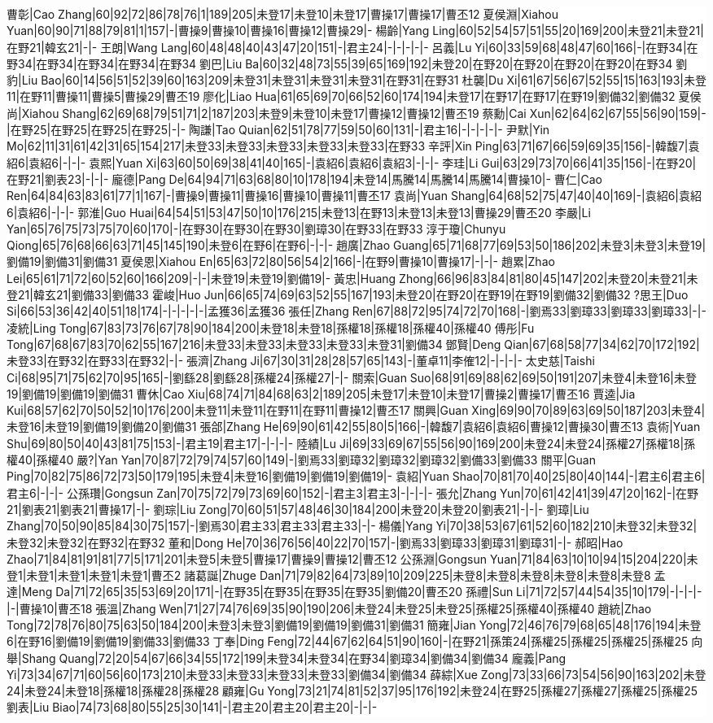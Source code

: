 曹彰|Cao Zhang|60|92|72|86|78|76|1|189|205|未登17|未登10|未登17|曹操17|曹操17|曹丕12
夏侯淵|Xiahou Yuan|60|90|71|88|79|81|1|157|-|曹操9|曹操10|曹操16|曹操12|曹操29|-
楊齡|Yang Ling|60|52|54|57|51|55|20|169|200|未登21|未登21|在野21|韓玄21|-|-
王朗|Wang Lang|60|48|48|40|43|47|20|151|-|君主24|-|-|-|-|-
呂義|Lu Yi|60|33|59|68|48|47|60|166|-|在野34|在野34|在野34|在野34|在野34|在野34
劉巴|Liu Ba|60|32|48|73|55|39|65|169|192|未登20|在野20|在野20|在野20|在野20|在野34
劉豹|Liu Bao|60|14|56|51|52|39|60|163|209|未登31|未登31|未登31|未登31|在野31|在野31
杜襲|Du Xi|61|67|56|67|52|55|15|163|193|未登11|在野11|曹操11|曹操5|曹操29|曹丕19
廖化|Liao Hua|61|65|69|70|66|52|60|174|194|未登17|在野17|在野17|在野19|劉備32|劉備32
夏侯尚|Xiahou Shang|62|69|68|79|51|71|2|187|203|未登9|未登10|未登17|曹操12|曹操12|曹丕19
蔡勳|Cai Xun|62|64|62|67|55|56|90|159|-|在野25|在野25|在野25|在野25|-|-
陶謙|Tao Quian|62|51|78|77|59|50|60|131|-|君主16|-|-|-|-|-
尹默|Yin Mo|62|11|31|61|42|31|65|154|217|未登33|未登33|未登33|未登33|未登33|在野33
辛評|Xin Ping|63|71|67|66|59|69|35|156|-|韓馥7|袁紹6|袁紹6|-|-|-
袁熙|Yuan Xi|63|60|50|69|38|41|40|165|-|袁紹6|袁紹6|袁紹3|-|-|-
李珪|Li Gui|63|29|73|70|66|41|35|156|-|在野20|在野21|劉表23|-|-|-
龐德|Pang De|64|94|71|63|68|80|10|178|194|未登14|馬騰14|馬騰14|馬騰14|曹操10|-
曹仁|Cao Ren|64|84|63|83|61|77|1|167|-|曹操9|曹操11|曹操16|曹操10|曹操11|曹丕17
袁尚|Yuan Shang|64|68|52|75|47|40|40|169|-|袁紹6|袁紹6|袁紹6|-|-|-
郭淮|Guo Huai|64|54|51|53|47|50|10|176|215|未登13|在野13|未登13|未登13|曹操29|曹丕20
李嚴|Li Yan|65|76|75|73|75|70|60|170|-|在野30|在野30|在野30|劉璋30|在野33|在野33
淳于瓊|Chunyu Qiong|65|76|68|66|63|71|45|145|190|未登6|在野6|在野6|-|-|-
趙廣|Zhao Guang|65|71|68|77|69|53|50|186|202|未登3|未登3|未登19|劉備19|劉備31|劉備31
夏侯恩|Xiahou En|65|63|72|80|56|54|2|166|-|在野9|曹操10|曹操17|-|-|-
趙累|Zhao Lei|65|61|71|72|60|52|60|166|209|-|-|未登19|未登19|劉備19|-
黃忠|Huang Zhong|66|96|83|84|81|80|45|147|202|未登20|未登21|未登21|韓玄21|劉備33|劉備33
霍峻|Huo Jun|66|65|74|69|63|52|55|167|193|未登20|在野20|在野19|在野19|劉備32|劉備32
?思王|Duo Si|66|53|36|42|40|51|18|174|-|-|-|-|-|孟獲36|孟獲36
張任|Zhang Ren|67|88|72|95|74|72|70|168|-|劉焉33|劉璋33|劉璋33|劉璋33|-|-
凌統|Ling Tong|67|83|73|76|67|78|90|184|200|未登18|未登18|孫權18|孫權18|孫權40|孫權40
傅彤|Fu Tong|67|68|67|83|70|62|55|167|216|未登33|未登33|未登33|未登33|未登31|劉備34
鄧賢|Deng Qian|67|68|58|77|34|62|70|172|192|未登33|在野32|在野33|在野32|-|-
張濟|Zhang Ji|67|30|31|28|28|57|65|143|-|董卓11|李傕12|-|-|-|-
太史慈|Taishi Ci|68|95|71|75|62|70|95|165|-|劉繇28|劉繇28|孫權24|孫權27|-|-
關索|Guan Suo|68|91|69|88|62|69|50|191|207|未登4|未登16|未登19|劉備19|劉備19|劉備31
曹休|Cao Xiu|68|74|71|84|68|63|2|189|205|未登17|未登10|未登17|曹操2|曹操17|曹丕16
賈逵|Jia Kui|68|57|62|70|50|52|10|176|200|未登11|未登11|在野11|在野11|曹操12|曹丕17
關興|Guan Xing|69|90|70|89|63|69|50|187|203|未登4|未登16|未登19|劉備19|劉備20|劉備31
張郃|Zhang He|69|90|61|42|55|80|5|166|-|韓馥7|袁紹6|袁紹6|曹操12|曹操30|曹丕13
袁術|Yuan Shu|69|80|50|40|43|81|75|153|-|君主19|君主17|-|-|-|-
陸績|Lu Ji|69|33|69|67|55|56|90|169|200|未登24|未登24|孫權27|孫權18|孫權40|孫權40
嚴?|Yan Yan|70|87|72|79|74|57|60|149|-|劉焉33|劉璋32|劉璋32|劉璋32|劉備33|劉備33
關平|Guan Ping|70|82|75|86|72|73|50|179|195|未登4|未登16|劉備19|劉備19|劉備19|-
袁紹|Yuan Shao|70|81|70|40|25|80|40|144|-|君主6|君主6|君主6|-|-|-
公孫瓚|Gongsun Zan|70|75|72|79|73|69|60|152|-|君主3|君主3|-|-|-|-
張允|Zhang Yun|70|61|42|41|39|47|20|162|-|在野21|劉表21|劉表21|曹操17|-|-
劉琮|Liu Zong|70|60|51|57|48|46|30|184|200|未登20|未登20|劉表21|-|-|-
劉璋|Liu Zhang|70|50|90|85|84|30|75|157|-|劉焉30|君主33|君主33|君主33|-|-
楊儀|Yang Yi|70|38|53|67|61|52|60|182|210|未登32|未登32|未登32|未登32|在野32|在野32
董和|Dong He|70|36|76|56|40|22|70|157|-|劉焉33|劉璋33|劉璋31|劉璋31|-|-
郝昭|Hao Zhao|71|84|81|91|81|77|5|171|201|未登5|未登5|曹操17|曹操9|曹操12|曹丕12
公孫淵|Gongsun Yuan|71|84|63|10|10|94|15|204|220|未登1|未登1|未登1|未登1|未登1|曹丕2
諸葛誕|Zhuge Dan|71|79|82|64|73|89|10|209|225|未登8|未登8|未登8|未登8|未登8|未登8
孟達|Meng Da|71|72|65|35|53|69|20|171|-|在野35|在野35|在野35|在野35|劉備20|曹丕20
孫禮|Sun Li|71|72|57|44|54|35|10|179|-|-|-|-|-|曹操10|曹丕18
張溫|Zhang Wen|71|27|74|76|69|35|90|190|206|未登24|未登25|未登25|孫權25|孫權40|孫權40
趙統|Zhao Tong|72|78|76|80|75|63|50|184|200|未登3|未登3|劉備19|劉備19|劉備31|劉備31
簡雍|Jian Yong|72|46|76|79|68|65|48|176|194|未登6|在野16|劉備19|劉備19|劉備33|劉備33
丁奉|Ding Feng|72|44|67|62|64|51|90|160|-|在野21|孫策24|孫權25|孫權25|孫權25|孫權25
向舉|Shang Quang|72|20|54|67|66|34|55|172|199|未登34|未登34|在野34|劉璋34|劉備34|劉備34
龐義|Pang Yi|73|34|67|71|60|56|60|173|210|未登33|未登33|未登33|未登33|劉備34|劉備34
薛綜|Xue Zong|73|33|66|73|54|56|90|163|202|未登24|未登24|未登18|孫權18|孫權28|孫權28
顧雍|Gu Yong|73|21|74|81|52|37|95|176|192|未登24|在野25|孫權27|孫權27|孫權25|孫權25
劉表|Liu Biao|74|73|68|80|55|25|30|141|-|君主20|君主20|君主20|-|-|-